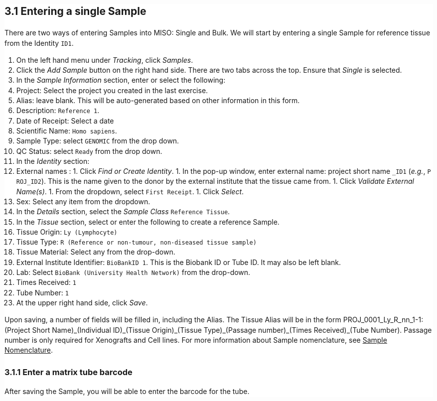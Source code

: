 ## 3.1 Entering a single Sample

There are two ways of entering Samples into MISO: Single and Bulk. We will start
by entering a single Sample for reference tissue from the Identity `ID1`.

1. On the left hand menu under _Tracking_, click _Samples_.
1. Click the _Add Sample_ button on the right hand side. There are two tabs
across the top. Ensure that _Single_ is selected.
1. In the _Sample Information_ section, enter or select the following:
  1. Project: Select the project you created in the last exercise.
  1. Alias: leave blank. This will be auto-generated based on other
information in this form.
  1. Description: `Reference 1`.
  1. Date of Receipt: Select a date
  1. Scientific Name: `Homo sapiens`.
  1. Sample Type: select `GENOMIC` from the drop down.
  1. QC Status: select `Ready` from the drop down.
1. In the _Identity_ section:
  1. External names : 
    1. Click _Find or Create Identity_.
    1. In the pop-up window, enter external name: project short name `_ID1` 
(_e.g._, `PROJ_ID2`). This is the name given to the donor by the external 
institute that the tissue came from.
    1. Click _Validate External Name(s)_.
    1. From the dropdown, select `First Receipt`.
    1. Click _Select_.
  1. Sex: Select any item from the dropdown.
1. In the _Details_ section, select the _Sample Class_ `Reference Tissue`.
1. In the _Tissue_ section, select or enter the following to create a reference Sample.
  1. Tissue Origin: `Ly (Lymphocyte)`
  1. Tissue Type: `R (Reference or non-tumour, non-diseased tissue sample)`
  1. Tissue Material: Select any from the drop-down.
  1. External Institute Identifier: `BioBankID 1`. This is the Biobank ID or Tube ID.
It may also be left blank.
  1. Lab: Select `BioBank (University Health Network)` from the drop-down.
  1. Times Received: `1`
  1. Tube Number: `1`
1. At the upper right hand side, click _Save_.

Upon saving, a number of fields will be filled in, including the Alias. The
Tissue
Alias will be in the form PROJ\_0001\_Ly\_R\_nn\_1-1: (Project Short
Name)\_(Individual ID)\_(Tissue Origin)\_(Tissue Type)\_(Passage number)\_(Times
Received)\_(Tube Number). Passage number is only required for Xenografts and Cell
lines. For more information about Sample nomenclature, see <a
href="https://wiki.oicr.on.ca/display/MCPHERSON/LIMS+Guidelines#LIMSGuidelines-SampleNomenclature"
target="_new">Sample Nomenclature</a>.

### 3.1.1 Enter a matrix tube barcode

After saving the Sample, you will be able to enter the barcode for the tube.
